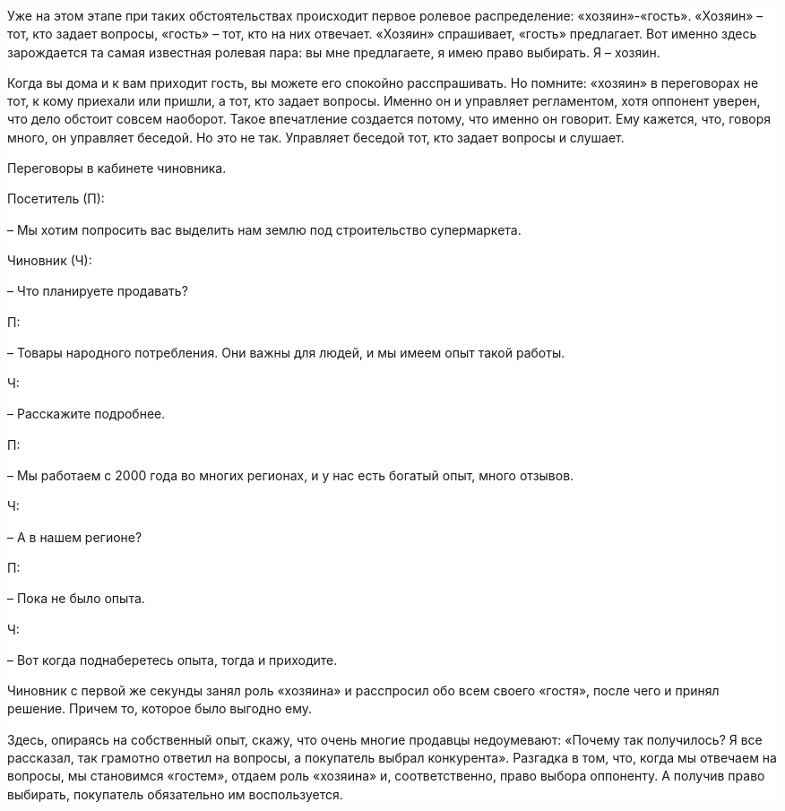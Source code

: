 Уже на этом этапе при таких обстоятельствах происходит первое ролевое
распределение: «хозяин»-«гость». «Хозяин» – тот, кто задает вопросы,
«гость» – тот, кто на них отвечает. «Хозяин» спрашивает, «гость»
предлагает. Вот именно здесь зарождается та самая известная ролевая
пара: вы мне предлагаете, я имею право выбирать. Я – хозяин.

Когда вы дома и к вам приходит гость, вы можете его спокойно
расспрашивать. Но помните: «хозяин» в переговорах не тот, к кому
приехали или пришли, а тот, кто задает вопросы. Именно он и управляет
регламентом, хотя оппонент уверен, что дело обстоит совсем наоборот.
Такое впечатление создается потому, что именно он говорит. Ему кажется,
что, говоря много, он управляет беседой. Но это не так. Управляет
беседой тот, кто задает вопросы и слушает.

Переговоры в кабинете чиновника.

Посетитель (П):

– Мы хотим попросить вас выделить нам землю под строительство
супермаркета.

Чиновник (Ч):

– Что планируете продавать?

П:

– Товары народного потребления. Они важны для людей, и мы имеем опыт
такой работы.

Ч:

– Расскажите подробнее.

П:

– Мы работаем с 2000 года во многих регионах, и у нас есть богатый опыт,
много отзывов.

Ч:

– А в нашем регионе?

П:

– Пока не было опыта.

Ч:

– Вот когда поднаберетесь опыта, тогда и приходите.

Чиновник с первой же секунды занял роль «хозяина» и расспросил обо всем
своего «гостя», после чего и принял решение. Причем то, которое было
выгодно ему.

Здесь, опираясь на собственный опыт, скажу, что очень многие продавцы
недоумевают: «Почему так получилось? Я все рассказал, так грамотно
ответил на вопросы, а покупатель выбрал конкурента». Разгадка в том,
что, когда мы отвечаем на вопросы, мы становимся «гостем», отдаем роль
«хозяина» и, соответственно, право выбора оппоненту. А получив право
выбирать, покупатель обязательно им воспользуется.
